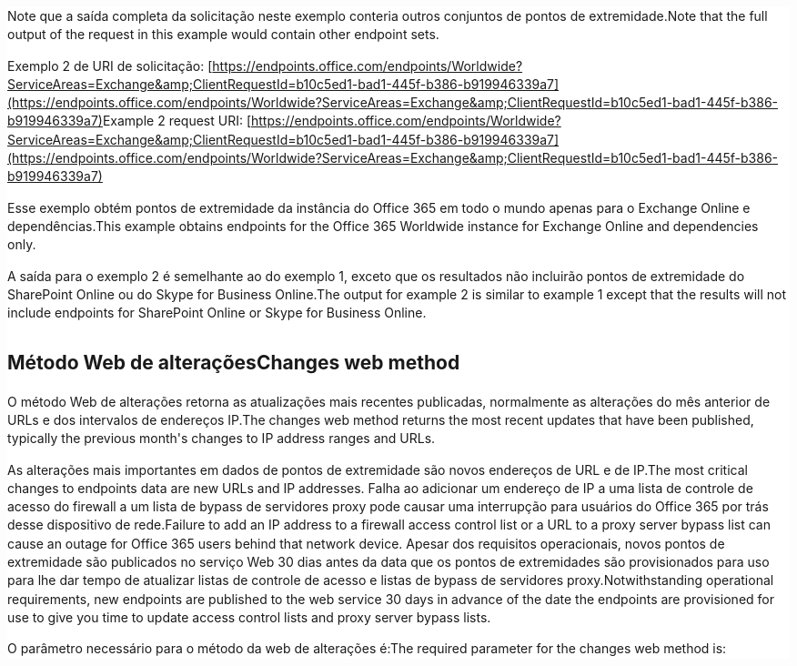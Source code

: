 <span data-ttu-id="8c7dc-223">Note que a saída completa da solicitação neste exemplo conteria outros conjuntos de pontos de extremidade.</span><span class="sxs-lookup"><span data-stu-id="8c7dc-223">Note that the full output of the request in this example would contain other endpoint sets.</span></span>

<span data-ttu-id="8c7dc-224">Exemplo 2 de URI de solicitação: [https://endpoints.office.com/endpoints/Worldwide?ServiceAreas=Exchange&amp;ClientRequestId=b10c5ed1-bad1-445f-b386-b919946339a7](https://endpoints.office.com/endpoints/Worldwide?ServiceAreas=Exchange&amp;ClientRequestId=b10c5ed1-bad1-445f-b386-b919946339a7)</span><span class="sxs-lookup"><span data-stu-id="8c7dc-224">Example 2 request URI: [https://endpoints.office.com/endpoints/Worldwide?ServiceAreas=Exchange&amp;ClientRequestId=b10c5ed1-bad1-445f-b386-b919946339a7](https://endpoints.office.com/endpoints/Worldwide?ServiceAreas=Exchange&amp;ClientRequestId=b10c5ed1-bad1-445f-b386-b919946339a7)</span></span>

<span data-ttu-id="8c7dc-225">Esse exemplo obtém pontos de extremidade da instância do Office 365 em todo o mundo apenas para o Exchange Online e dependências.</span><span class="sxs-lookup"><span data-stu-id="8c7dc-225">This example obtains endpoints for the Office 365 Worldwide instance for Exchange Online and dependencies only.</span></span>

<span data-ttu-id="8c7dc-226">A saída para o exemplo 2 é semelhante ao do exemplo 1, exceto que os resultados não incluirão pontos de extremidade do SharePoint Online ou do Skype for Business Online.</span><span class="sxs-lookup"><span data-stu-id="8c7dc-226">The output for example 2 is similar to example 1 except that the results will not include endpoints for SharePoint Online or Skype for Business Online.</span></span>

## <a name="changes-web-method"></a><span data-ttu-id="8c7dc-227">Método Web de alterações</span><span class="sxs-lookup"><span data-stu-id="8c7dc-227">Changes web method</span></span>

<span data-ttu-id="8c7dc-228">O método Web de alterações retorna as atualizações mais recentes publicadas, normalmente as alterações do mês anterior de URLs e dos intervalos de endereços IP.</span><span class="sxs-lookup"><span data-stu-id="8c7dc-228">The changes web method returns the most recent updates that have been published, typically the previous month's changes to IP address ranges and URLs.</span></span>

<span data-ttu-id="8c7dc-229">As alterações mais importantes em dados de pontos de extremidade são novos endereços de URL e de IP.</span><span class="sxs-lookup"><span data-stu-id="8c7dc-229">The most critical changes to endpoints data are new URLs and IP addresses.</span></span> <span data-ttu-id="8c7dc-230">Falha ao adicionar um endereço de IP a uma lista de controle de acesso do firewall a um lista de bypass de servidores proxy pode causar uma interrupção para usuários do Office 365 por trás desse dispositivo de rede.</span><span class="sxs-lookup"><span data-stu-id="8c7dc-230">Failure to add an IP address to a firewall access control list or a URL to a proxy server bypass list can cause an outage for Office 365 users behind that network device.</span></span> <span data-ttu-id="8c7dc-231">Apesar dos requisitos operacionais, novos pontos de extremidade são publicados no serviço Web 30 dias antes da data que os pontos de extremidades são provisionados para uso para lhe dar tempo de atualizar listas de controle de acesso e listas de bypass de servidores proxy.</span><span class="sxs-lookup"><span data-stu-id="8c7dc-231">Notwithstanding operational requirements, new endpoints are published to the web service 30 days in advance of the date the endpoints are provisioned for use to give you time to update access control lists and proxy server bypass lists.</span></span>

<span data-ttu-id="8c7dc-232">O parâmetro necessário para o método da web de alterações é:</span><span class="sxs-lookup"><span data-stu-id="8c7dc-232">The required parameter for the changes web method is:</span></span>
